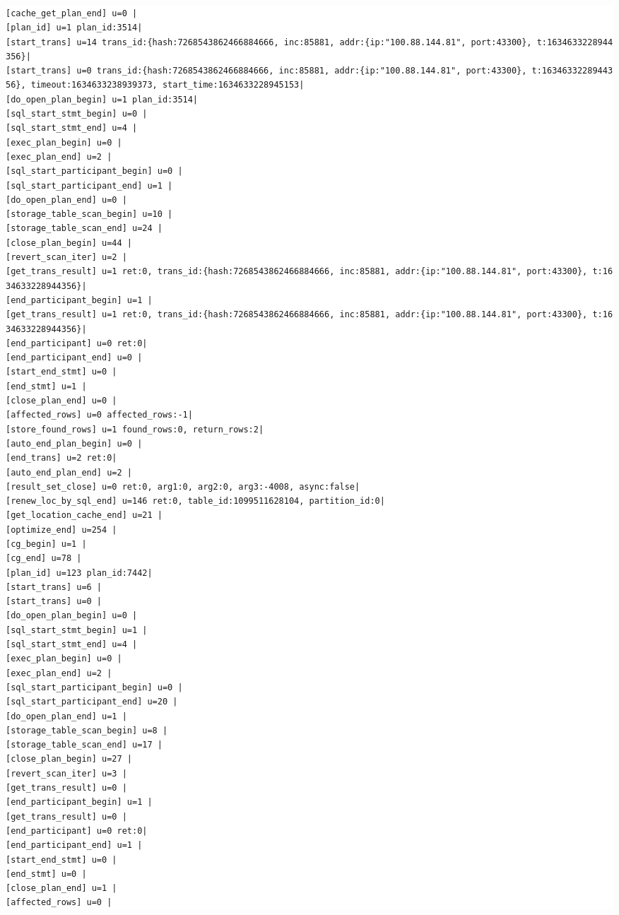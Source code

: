 ```test
[cache_get_plan_end] u=0 |
[plan_id] u=1 plan_id:3514|
[start_trans] u=14 trans_id:{hash:7268543862466884666, inc:85881, addr:{ip:"100.88.144.81", port:43300}, t:1634633228944356}|
[start_trans] u=0 trans_id:{hash:7268543862466884666, inc:85881, addr:{ip:"100.88.144.81", port:43300}, t:1634633228944356}, timeout:1634633238939373, start_time:1634633228945153|
[do_open_plan_begin] u=1 plan_id:3514|
[sql_start_stmt_begin] u=0 |
[sql_start_stmt_end] u=4 |
[exec_plan_begin] u=0 |
[exec_plan_end] u=2 |
[sql_start_participant_begin] u=0 |
[sql_start_participant_end] u=1 |
[do_open_plan_end] u=0 |
[storage_table_scan_begin] u=10 |
[storage_table_scan_end] u=24 |
[close_plan_begin] u=44 |
[revert_scan_iter] u=2 |
[get_trans_result] u=1 ret:0, trans_id:{hash:7268543862466884666, inc:85881, addr:{ip:"100.88.144.81", port:43300}, t:1634633228944356}|
[end_participant_begin] u=1 |
[get_trans_result] u=1 ret:0, trans_id:{hash:7268543862466884666, inc:85881, addr:{ip:"100.88.144.81", port:43300}, t:1634633228944356}|
[end_participant] u=0 ret:0|
[end_participant_end] u=0 |
[start_end_stmt] u=0 |
[end_stmt] u=1 |
[close_plan_end] u=0 |
[affected_rows] u=0 affected_rows:-1|
[store_found_rows] u=1 found_rows:0, return_rows:2|
[auto_end_plan_begin] u=0 |
[end_trans] u=2 ret:0|
[auto_end_plan_end] u=2 |
[result_set_close] u=0 ret:0, arg1:0, arg2:0, arg3:-4008, async:false|
[renew_loc_by_sql_end] u=146 ret:0, table_id:1099511628104, partition_id:0|
[get_location_cache_end] u=21 |
[optimize_end] u=254 |
[cg_begin] u=1 |
[cg_end] u=78 |
[plan_id] u=123 plan_id:7442|
[start_trans] u=6 |
[start_trans] u=0 |
[do_open_plan_begin] u=0 |
[sql_start_stmt_begin] u=1 |
[sql_start_stmt_end] u=4 |
[exec_plan_begin] u=0 |
[exec_plan_end] u=2 |
[sql_start_participant_begin] u=0 |
[sql_start_participant_end] u=20 |
[do_open_plan_end] u=1 |
[storage_table_scan_begin] u=8 |
[storage_table_scan_end] u=17 |
[close_plan_begin] u=27 |
[revert_scan_iter] u=3 |
[get_trans_result] u=0 |
[end_participant_begin] u=1 |
[get_trans_result] u=0 |
[end_participant] u=0 ret:0|
[end_participant_end] u=1 |
[start_end_stmt] u=0 |
[end_stmt] u=0 |
[close_plan_end] u=1 |
[affected_rows] u=0 |
```